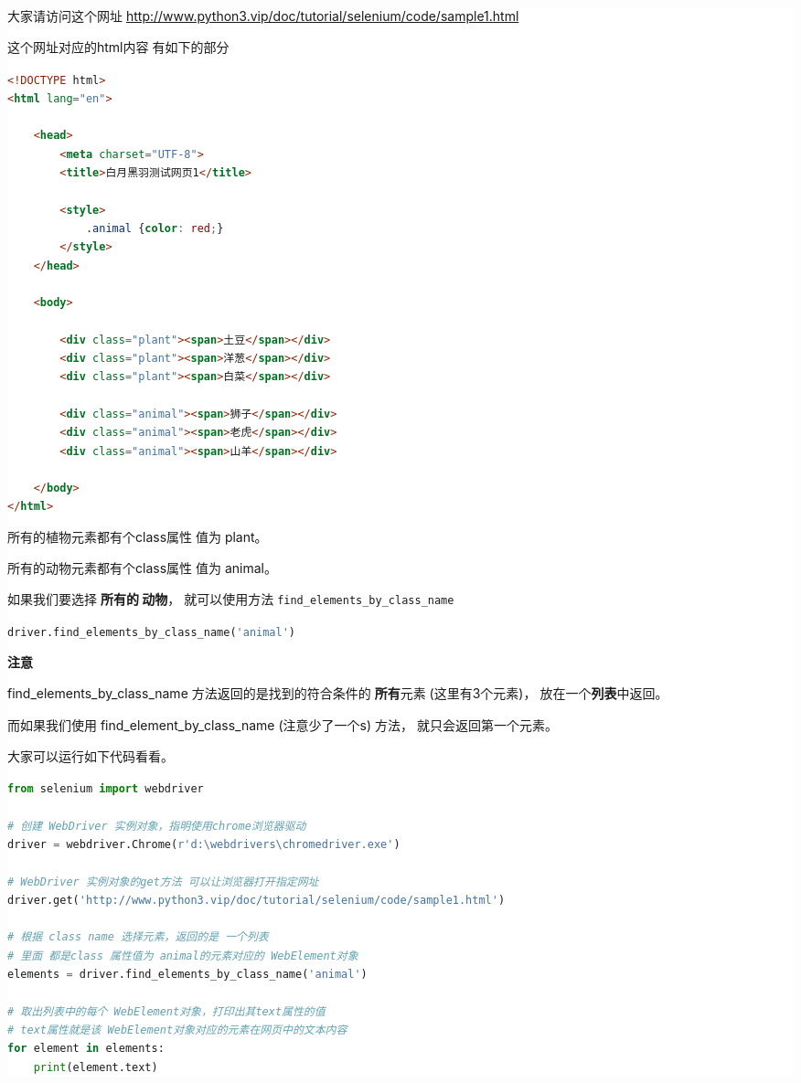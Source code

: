 大家请访问这个网址 
http://www.python3.vip/doc/tutorial/selenium/code/sample1.html

这个网址对应的html内容 有如下的部分

```html
<!DOCTYPE html>
<html lang="en">

    <head>
        <meta charset="UTF-8">
        <title>白月黑羽测试网页1</title>

        <style>
            .animal {color: red;}
        </style>
    </head>

    <body>
        
        <div class="plant"><span>土豆</span></div>
        <div class="plant"><span>洋葱</span></div>
        <div class="plant"><span>白菜</span></div>

        <div class="animal"><span>狮子</span></div>
        <div class="animal"><span>老虎</span></div>
        <div class="animal"><span>山羊</span></div>

    </body>
</html>
```

所有的植物元素都有个class属性 值为 plant。

所有的动物元素都有个class属性 值为 animal。

如果我们要选择 **所有的 动物**， 就可以使用方法   ```find_elements_by_class_name``` 

```py
driver.find_elements_by_class_name('animal')
```

**注意**

find_elements_by_class_name 方法返回的是找到的符合条件的 **所有**元素 (这里有3个元素)， 放在一个**列表**中返回。


而如果我们使用 find_element_by_class_name (注意少了一个s) 方法，  就只会返回第一个元素。

大家可以运行如下代码看看。

```py
from selenium import webdriver

# 创建 WebDriver 实例对象，指明使用chrome浏览器驱动
driver = webdriver.Chrome(r'd:\webdrivers\chromedriver.exe')

# WebDriver 实例对象的get方法 可以让浏览器打开指定网址
driver.get('http://www.python3.vip/doc/tutorial/selenium/code/sample1.html')

# 根据 class name 选择元素，返回的是 一个列表
# 里面 都是class 属性值为 animal的元素对应的 WebElement对象
elements = driver.find_elements_by_class_name('animal')

# 取出列表中的每个 WebElement对象，打印出其text属性的值
# text属性就是该 WebElement对象对应的元素在网页中的文本内容
for element in elements:
    print(element.text)
```
